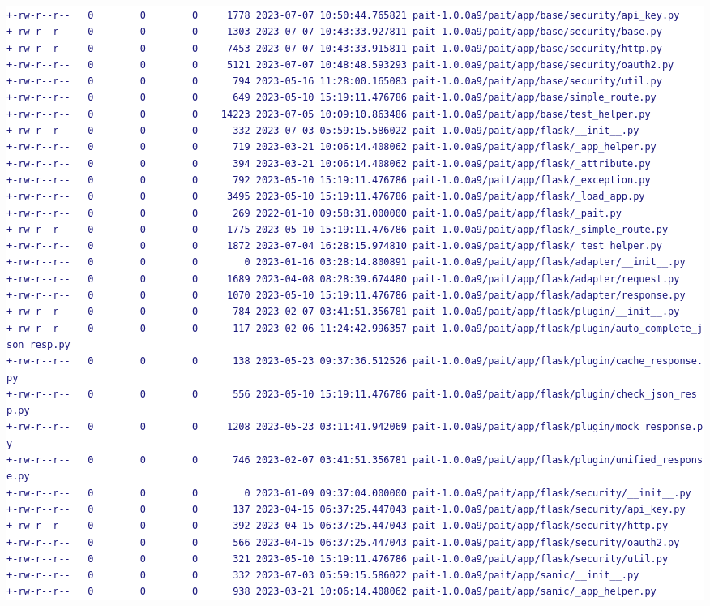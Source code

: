 ```diff
+-rw-r--r--   0        0        0     1778 2023-07-07 10:50:44.765821 pait-1.0.0a9/pait/app/base/security/api_key.py
+-rw-r--r--   0        0        0     1303 2023-07-07 10:43:33.927811 pait-1.0.0a9/pait/app/base/security/base.py
+-rw-r--r--   0        0        0     7453 2023-07-07 10:43:33.915811 pait-1.0.0a9/pait/app/base/security/http.py
+-rw-r--r--   0        0        0     5121 2023-07-07 10:48:48.593293 pait-1.0.0a9/pait/app/base/security/oauth2.py
+-rw-r--r--   0        0        0      794 2023-05-16 11:28:00.165083 pait-1.0.0a9/pait/app/base/security/util.py
+-rw-r--r--   0        0        0      649 2023-05-10 15:19:11.476786 pait-1.0.0a9/pait/app/base/simple_route.py
+-rw-r--r--   0        0        0    14223 2023-07-05 10:09:10.863486 pait-1.0.0a9/pait/app/base/test_helper.py
+-rw-r--r--   0        0        0      332 2023-07-03 05:59:15.586022 pait-1.0.0a9/pait/app/flask/__init__.py
+-rw-r--r--   0        0        0      719 2023-03-21 10:06:14.408062 pait-1.0.0a9/pait/app/flask/_app_helper.py
+-rw-r--r--   0        0        0      394 2023-03-21 10:06:14.408062 pait-1.0.0a9/pait/app/flask/_attribute.py
+-rw-r--r--   0        0        0      792 2023-05-10 15:19:11.476786 pait-1.0.0a9/pait/app/flask/_exception.py
+-rw-r--r--   0        0        0     3495 2023-05-10 15:19:11.476786 pait-1.0.0a9/pait/app/flask/_load_app.py
+-rw-r--r--   0        0        0      269 2022-01-10 09:58:31.000000 pait-1.0.0a9/pait/app/flask/_pait.py
+-rw-r--r--   0        0        0     1775 2023-05-10 15:19:11.476786 pait-1.0.0a9/pait/app/flask/_simple_route.py
+-rw-r--r--   0        0        0     1872 2023-07-04 16:28:15.974810 pait-1.0.0a9/pait/app/flask/_test_helper.py
+-rw-r--r--   0        0        0        0 2023-01-16 03:28:14.800891 pait-1.0.0a9/pait/app/flask/adapter/__init__.py
+-rw-r--r--   0        0        0     1689 2023-04-08 08:28:39.674480 pait-1.0.0a9/pait/app/flask/adapter/request.py
+-rw-r--r--   0        0        0     1070 2023-05-10 15:19:11.476786 pait-1.0.0a9/pait/app/flask/adapter/response.py
+-rw-r--r--   0        0        0      784 2023-02-07 03:41:51.356781 pait-1.0.0a9/pait/app/flask/plugin/__init__.py
+-rw-r--r--   0        0        0      117 2023-02-06 11:24:42.996357 pait-1.0.0a9/pait/app/flask/plugin/auto_complete_json_resp.py
+-rw-r--r--   0        0        0      138 2023-05-23 09:37:36.512526 pait-1.0.0a9/pait/app/flask/plugin/cache_response.py
+-rw-r--r--   0        0        0      556 2023-05-10 15:19:11.476786 pait-1.0.0a9/pait/app/flask/plugin/check_json_resp.py
+-rw-r--r--   0        0        0     1208 2023-05-23 03:11:41.942069 pait-1.0.0a9/pait/app/flask/plugin/mock_response.py
+-rw-r--r--   0        0        0      746 2023-02-07 03:41:51.356781 pait-1.0.0a9/pait/app/flask/plugin/unified_response.py
+-rw-r--r--   0        0        0        0 2023-01-09 09:37:04.000000 pait-1.0.0a9/pait/app/flask/security/__init__.py
+-rw-r--r--   0        0        0      137 2023-04-15 06:37:25.447043 pait-1.0.0a9/pait/app/flask/security/api_key.py
+-rw-r--r--   0        0        0      392 2023-04-15 06:37:25.447043 pait-1.0.0a9/pait/app/flask/security/http.py
+-rw-r--r--   0        0        0      566 2023-04-15 06:37:25.447043 pait-1.0.0a9/pait/app/flask/security/oauth2.py
+-rw-r--r--   0        0        0      321 2023-05-10 15:19:11.476786 pait-1.0.0a9/pait/app/flask/security/util.py
+-rw-r--r--   0        0        0      332 2023-07-03 05:59:15.586022 pait-1.0.0a9/pait/app/sanic/__init__.py
+-rw-r--r--   0        0        0      938 2023-03-21 10:06:14.408062 pait-1.0.0a9/pait/app/sanic/_app_helper.py
```